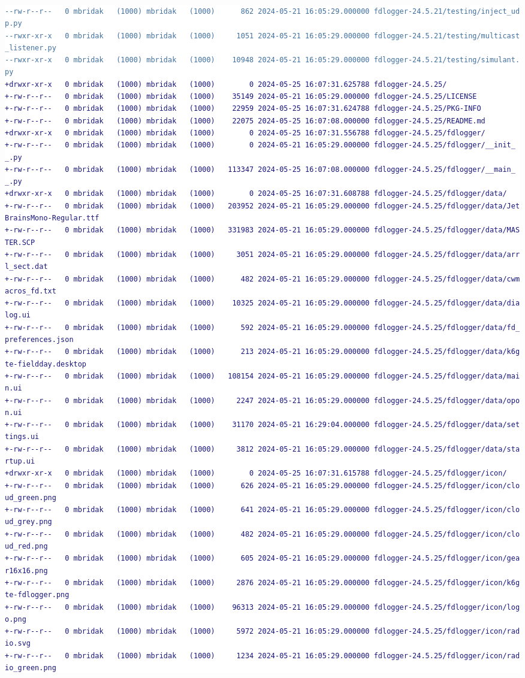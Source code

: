 ```diff
--rw-r--r--   0 mbridak   (1000) mbridak   (1000)      862 2024-05-21 16:05:29.000000 fdlogger-24.5.21/testing/inject_udp.py
--rwxr-xr-x   0 mbridak   (1000) mbridak   (1000)     1051 2024-05-21 16:05:29.000000 fdlogger-24.5.21/testing/multicast_listener.py
--rwxr-xr-x   0 mbridak   (1000) mbridak   (1000)    10948 2024-05-21 16:05:29.000000 fdlogger-24.5.21/testing/simulant.py
+drwxr-xr-x   0 mbridak   (1000) mbridak   (1000)        0 2024-05-25 16:07:31.625788 fdlogger-24.5.25/
+-rw-r--r--   0 mbridak   (1000) mbridak   (1000)    35149 2024-05-21 16:05:29.000000 fdlogger-24.5.25/LICENSE
+-rw-r--r--   0 mbridak   (1000) mbridak   (1000)    22959 2024-05-25 16:07:31.624788 fdlogger-24.5.25/PKG-INFO
+-rw-r--r--   0 mbridak   (1000) mbridak   (1000)    22075 2024-05-25 16:07:08.000000 fdlogger-24.5.25/README.md
+drwxr-xr-x   0 mbridak   (1000) mbridak   (1000)        0 2024-05-25 16:07:31.556788 fdlogger-24.5.25/fdlogger/
+-rw-r--r--   0 mbridak   (1000) mbridak   (1000)        0 2024-05-21 16:05:29.000000 fdlogger-24.5.25/fdlogger/__init__.py
+-rw-r--r--   0 mbridak   (1000) mbridak   (1000)   113347 2024-05-25 16:07:08.000000 fdlogger-24.5.25/fdlogger/__main__.py
+drwxr-xr-x   0 mbridak   (1000) mbridak   (1000)        0 2024-05-25 16:07:31.608788 fdlogger-24.5.25/fdlogger/data/
+-rw-r--r--   0 mbridak   (1000) mbridak   (1000)   203952 2024-05-21 16:05:29.000000 fdlogger-24.5.25/fdlogger/data/JetBrainsMono-Regular.ttf
+-rw-r--r--   0 mbridak   (1000) mbridak   (1000)   331983 2024-05-21 16:05:29.000000 fdlogger-24.5.25/fdlogger/data/MASTER.SCP
+-rw-r--r--   0 mbridak   (1000) mbridak   (1000)     3051 2024-05-21 16:05:29.000000 fdlogger-24.5.25/fdlogger/data/arrl_sect.dat
+-rw-r--r--   0 mbridak   (1000) mbridak   (1000)      482 2024-05-21 16:05:29.000000 fdlogger-24.5.25/fdlogger/data/cwmacros_fd.txt
+-rw-r--r--   0 mbridak   (1000) mbridak   (1000)    10325 2024-05-21 16:05:29.000000 fdlogger-24.5.25/fdlogger/data/dialog.ui
+-rw-r--r--   0 mbridak   (1000) mbridak   (1000)      592 2024-05-21 16:05:29.000000 fdlogger-24.5.25/fdlogger/data/fd_preferences.json
+-rw-r--r--   0 mbridak   (1000) mbridak   (1000)      213 2024-05-21 16:05:29.000000 fdlogger-24.5.25/fdlogger/data/k6gte-fieldday.desktop
+-rw-r--r--   0 mbridak   (1000) mbridak   (1000)   108154 2024-05-21 16:05:29.000000 fdlogger-24.5.25/fdlogger/data/main.ui
+-rw-r--r--   0 mbridak   (1000) mbridak   (1000)     2247 2024-05-21 16:05:29.000000 fdlogger-24.5.25/fdlogger/data/opon.ui
+-rw-r--r--   0 mbridak   (1000) mbridak   (1000)    31170 2024-05-21 16:29:04.000000 fdlogger-24.5.25/fdlogger/data/settings.ui
+-rw-r--r--   0 mbridak   (1000) mbridak   (1000)     3812 2024-05-21 16:05:29.000000 fdlogger-24.5.25/fdlogger/data/startup.ui
+drwxr-xr-x   0 mbridak   (1000) mbridak   (1000)        0 2024-05-25 16:07:31.615788 fdlogger-24.5.25/fdlogger/icon/
+-rw-r--r--   0 mbridak   (1000) mbridak   (1000)      626 2024-05-21 16:05:29.000000 fdlogger-24.5.25/fdlogger/icon/cloud_green.png
+-rw-r--r--   0 mbridak   (1000) mbridak   (1000)      641 2024-05-21 16:05:29.000000 fdlogger-24.5.25/fdlogger/icon/cloud_grey.png
+-rw-r--r--   0 mbridak   (1000) mbridak   (1000)      482 2024-05-21 16:05:29.000000 fdlogger-24.5.25/fdlogger/icon/cloud_red.png
+-rw-r--r--   0 mbridak   (1000) mbridak   (1000)      605 2024-05-21 16:05:29.000000 fdlogger-24.5.25/fdlogger/icon/gear16x16.png
+-rw-r--r--   0 mbridak   (1000) mbridak   (1000)     2876 2024-05-21 16:05:29.000000 fdlogger-24.5.25/fdlogger/icon/k6gte-fdlogger.png
+-rw-r--r--   0 mbridak   (1000) mbridak   (1000)    96313 2024-05-21 16:05:29.000000 fdlogger-24.5.25/fdlogger/icon/logo.png
+-rw-r--r--   0 mbridak   (1000) mbridak   (1000)     5972 2024-05-21 16:05:29.000000 fdlogger-24.5.25/fdlogger/icon/radio.svg
+-rw-r--r--   0 mbridak   (1000) mbridak   (1000)     1234 2024-05-21 16:05:29.000000 fdlogger-24.5.25/fdlogger/icon/radio_green.png
```